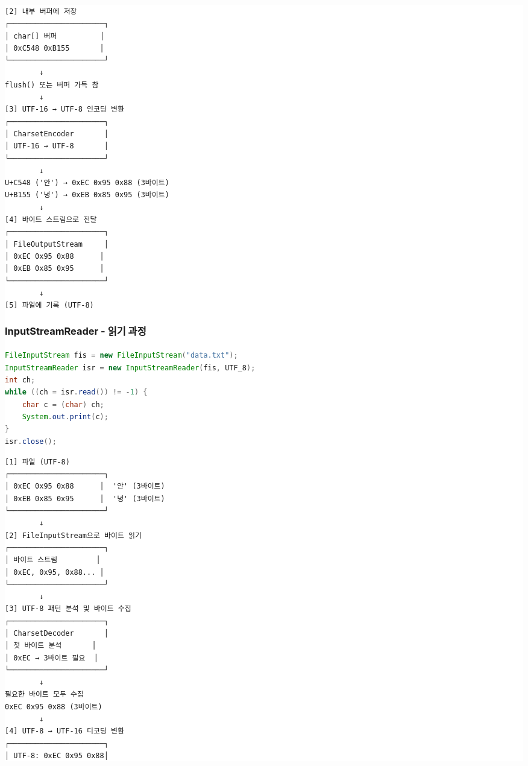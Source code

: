 ```
[2] 내부 버퍼에 저장
┌──────────────────────┐
│ char[] 버퍼          │
│ 0xC548 0xB155       │
└──────────────────────┘
        ↓
flush() 또는 버퍼 가득 참
        ↓
[3] UTF-16 → UTF-8 인코딩 변환
┌──────────────────────┐
│ CharsetEncoder       │
│ UTF-16 → UTF-8       │
└──────────────────────┘
        ↓
U+C548 ('안') → 0xEC 0x95 0x88 (3바이트)
U+B155 ('녕') → 0xEB 0x85 0x95 (3바이트)
        ↓
[4] 바이트 스트림으로 전달
┌──────────────────────┐
│ FileOutputStream     │
│ 0xEC 0x95 0x88      │
│ 0xEB 0x85 0x95      │
└──────────────────────┘
        ↓
[5] 파일에 기록 (UTF-8)
```
### InputStreamReader - 읽기 과정
```java
FileInputStream fis = new FileInputStream("data.txt");
InputStreamReader isr = new InputStreamReader(fis, UTF_8);
int ch;
while ((ch = isr.read()) != -1) {
    char c = (char) ch;
    System.out.print(c);
}
isr.close();
```
```
[1] 파일 (UTF-8)
┌──────────────────────┐
│ 0xEC 0x95 0x88      │  '안' (3바이트)
│ 0xEB 0x85 0x95      │  '녕' (3바이트)
└──────────────────────┘
        ↓
[2] FileInputStream으로 바이트 읽기
┌──────────────────────┐
│ 바이트 스트림         │
│ 0xEC, 0x95, 0x88... │
└──────────────────────┘
        ↓
[3] UTF-8 패턴 분석 및 바이트 수집
┌──────────────────────┐
│ CharsetDecoder       │
│ 첫 바이트 분석       │
│ 0xEC → 3바이트 필요  │
└──────────────────────┘
        ↓
필요한 바이트 모두 수집
0xEC 0x95 0x88 (3바이트)
        ↓
[4] UTF-8 → UTF-16 디코딩 변환
┌──────────────────────┐
│ UTF-8: 0xEC 0x95 0x88│
```
